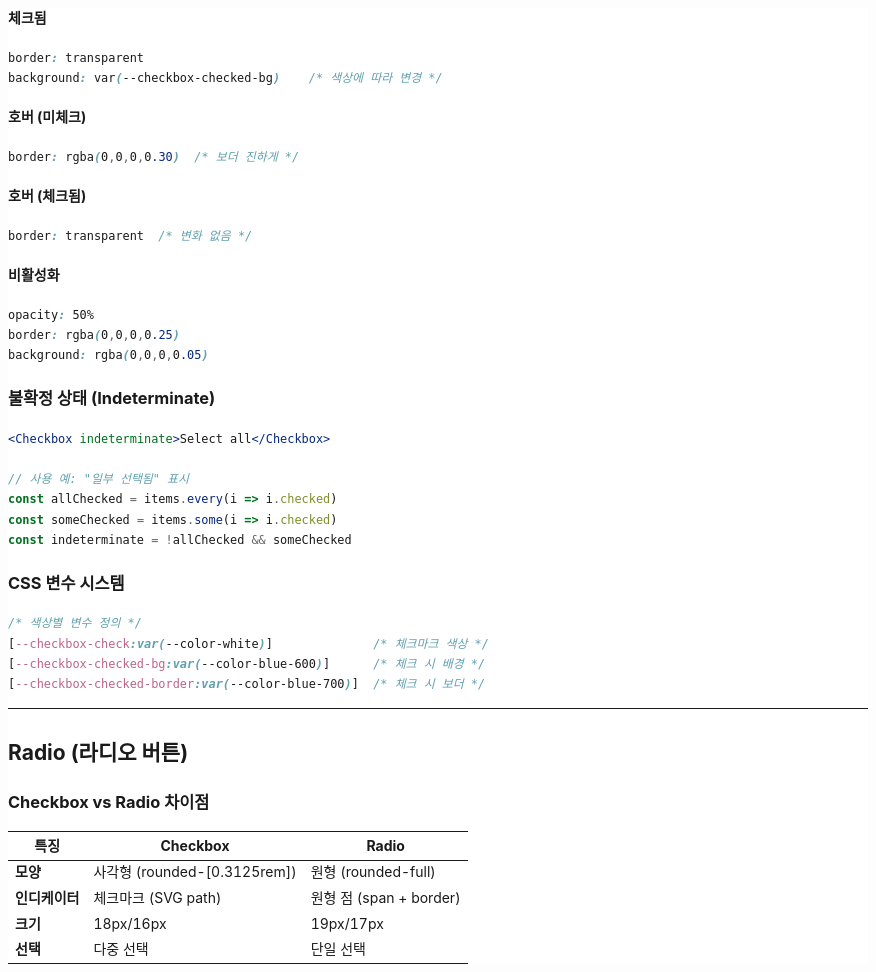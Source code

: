 #### 체크됨
```css
border: transparent
background: var(--checkbox-checked-bg)    /* 색상에 따라 변경 */
```

#### 호버 (미체크)
```css
border: rgba(0,0,0,0.30)  /* 보더 진하게 */
```

#### 호버 (체크됨)
```css
border: transparent  /* 변화 없음 */
```

#### 비활성화
```css
opacity: 50%
border: rgba(0,0,0,0.25)
background: rgba(0,0,0,0.05)
```

### 불확정 상태 (Indeterminate)

```jsx
<Checkbox indeterminate>Select all</Checkbox>

// 사용 예: "일부 선택됨" 표시
const allChecked = items.every(i => i.checked)
const someChecked = items.some(i => i.checked)
const indeterminate = !allChecked && someChecked
```

### CSS 변수 시스템

```css
/* 색상별 변수 정의 */
[--checkbox-check:var(--color-white)]              /* 체크마크 색상 */
[--checkbox-checked-bg:var(--color-blue-600)]      /* 체크 시 배경 */
[--checkbox-checked-border:var(--color-blue-700)]  /* 체크 시 보더 */
```

---

## Radio (라디오 버튼)

### Checkbox vs Radio 차이점

| 특징 | Checkbox | Radio |
|------|----------|-------|
| **모양** | 사각형 (rounded-[0.3125rem]) | 원형 (rounded-full) |
| **인디케이터** | 체크마크 (SVG path) | 원형 점 (span + border) |
| **크기** | 18px/16px | 19px/17px |
| **선택** | 다중 선택 | 단일 선택 |
